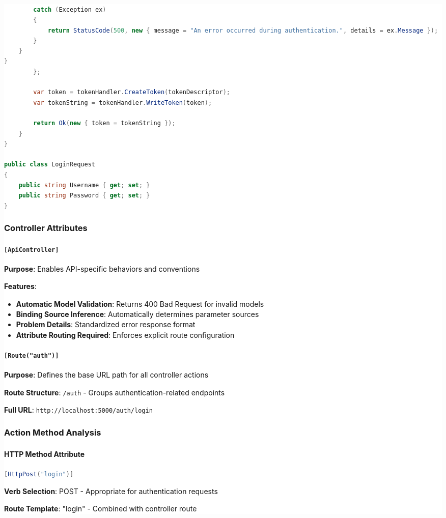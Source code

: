 ```csharp
        catch (Exception ex)
        {
            return StatusCode(500, new { message = "An error occurred during authentication.", details = ex.Message });
        }
    }
}
        };

        var token = tokenHandler.CreateToken(tokenDescriptor);
        var tokenString = tokenHandler.WriteToken(token);

        return Ok(new { token = tokenString });
    }
}

public class LoginRequest
{
    public string Username { get; set; }
    public string Password { get; set; }
}
```

### Controller Attributes

#### `[ApiController]`

**Purpose**: Enables API-specific behaviors and conventions

**Features**:

- **Automatic Model Validation**: Returns 400 Bad Request for invalid models
- **Binding Source Inference**: Automatically determines parameter sources
- **Problem Details**: Standardized error response format
- **Attribute Routing Required**: Enforces explicit route configuration

#### `[Route("auth")]`

**Purpose**: Defines the base URL path for all controller actions

**Route Structure**: `/auth` - Groups authentication-related endpoints

**Full URL**: `http://localhost:5000/auth/login`

### Action Method Analysis

#### HTTP Method Attribute

```csharp
[HttpPost("login")]
```

**Verb Selection**: POST - Appropriate for authentication requests

**Route Template**: "login" - Combined with controller route
